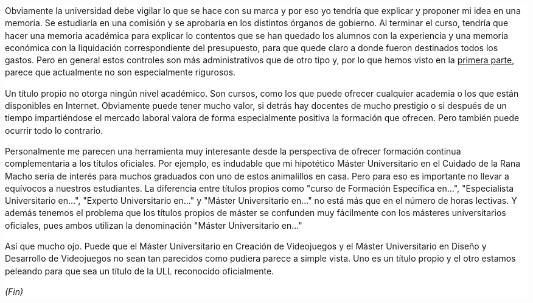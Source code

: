 Obviamente la universidad debe vigilar lo que se hace con su marca y por eso yo tendría que explicar y proponer mi idea en una memoria.
Se estudiaría en una comisión y se aprobaría en los distintos órganos de gobierno.
Al terminar el curso, tendría que hacer una memoria académica para explicar lo contentos que se han quedado los alumnos con la experiencia y una memoria económica con la liquidación correspondiente del presupuesto, para que quede claro a donde fueron destinados todos los gastos.
Pero en general estos controles son más administrativos que de otro tipo y, por lo que hemos visto en la [primera parte](h/post/post-mortem-del-máster-de-videojuegos-de-la-ull-parte-1), parece que actualmente no son especialmente rigurosos.

Un título propio no otorga ningún nivel académico.
Son cursos, como los que puede ofrecer cualquier academia o los que están disponibles en Internet.
Obviamente puede tener mucho valor, si detrás hay docentes de mucho prestigio o si después de un tiempo impartiéndose el mercado laboral valora de forma especialmente positiva la formación que ofrecen.
Pero también puede ocurrir todo lo contrario.

Personalmente me parecen una herramienta muy interesante desde la perspectiva de ofrecer formación continua complementaria a los títulos oficiales.
Por ejemplo, es indudable que mi hipotético Máster Universitario en el Cuidado de la Rana Macho sería de interés para muchos graduados con uno de estos animalillos en casa.
Pero para eso es importante no llevar a equívocos a nuestros estudiantes.
La diferencia entre títulos propios como "curso de Formación Específica en...", "Especialista Universitario en...", "Experto Universitario en..." y "Máster Universitario en..." no está más que en el número de horas lectivas.
Y además tenemos el problema que los títulos propios de máster se confunden muy fácilmente con los másteres universitarios oficiales, pues ambos utilizan la denominación "Máster Universitario en..."

Así que mucho ojo.
Puede que el Máster Universitario en Creación de Videojuegos y el Máster Universitario en Diseño y Desarrollo de Videojuegos no sean tan parecidos como pudiera parece a simple vista.
Uno es un título propio y el otro estamos peleando para que sea un título de la ULL reconocido oficialmente.

_(Fin)_
